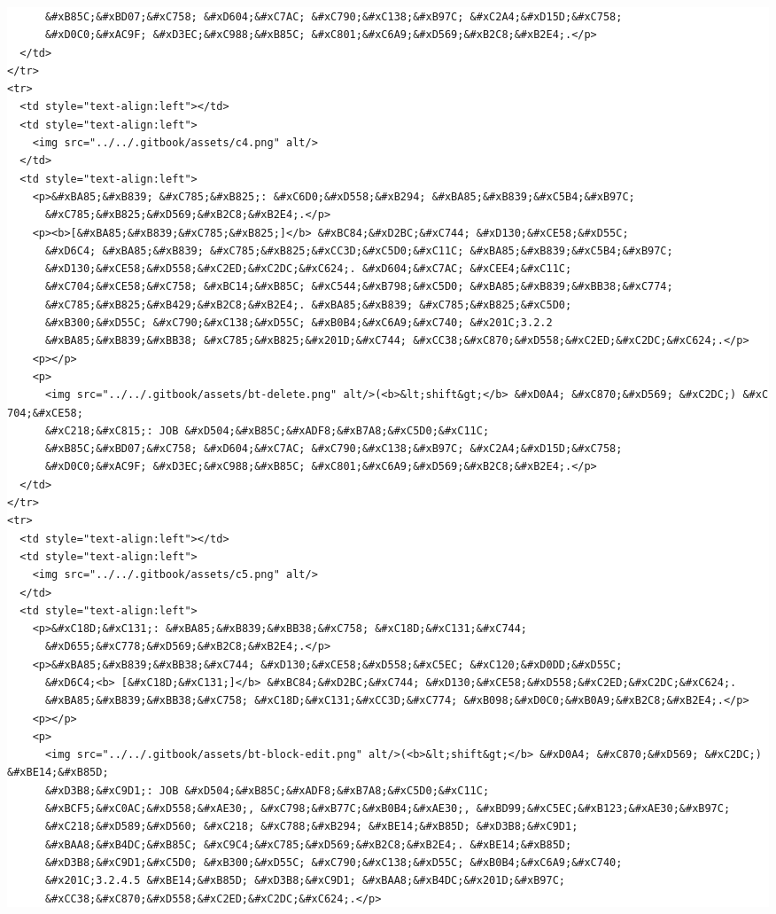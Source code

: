           &#xB85C;&#xBD07;&#xC758; &#xD604;&#xC7AC; &#xC790;&#xC138;&#xB97C; &#xC2A4;&#xD15D;&#xC758;
          &#xD0C0;&#xAC9F; &#xD3EC;&#xC988;&#xB85C; &#xC801;&#xC6A9;&#xD569;&#xB2C8;&#xB2E4;.</p>
      </td>
    </tr>
    <tr>
      <td style="text-align:left"></td>
      <td style="text-align:left">
        <img src="../../.gitbook/assets/c4.png" alt/>
      </td>
      <td style="text-align:left">
        <p>&#xBA85;&#xB839; &#xC785;&#xB825;: &#xC6D0;&#xD558;&#xB294; &#xBA85;&#xB839;&#xC5B4;&#xB97C;
          &#xC785;&#xB825;&#xD569;&#xB2C8;&#xB2E4;.</p>
        <p><b>[&#xBA85;&#xB839;&#xC785;&#xB825;]</b> &#xBC84;&#xD2BC;&#xC744; &#xD130;&#xCE58;&#xD55C;
          &#xD6C4; &#xBA85;&#xB839; &#xC785;&#xB825;&#xCC3D;&#xC5D0;&#xC11C; &#xBA85;&#xB839;&#xC5B4;&#xB97C;
          &#xD130;&#xCE58;&#xD558;&#xC2ED;&#xC2DC;&#xC624;. &#xD604;&#xC7AC; &#xCEE4;&#xC11C;
          &#xC704;&#xCE58;&#xC758; &#xBC14;&#xB85C; &#xC544;&#xB798;&#xC5D0; &#xBA85;&#xB839;&#xBB38;&#xC774;
          &#xC785;&#xB825;&#xB429;&#xB2C8;&#xB2E4;. &#xBA85;&#xB839; &#xC785;&#xB825;&#xC5D0;
          &#xB300;&#xD55C; &#xC790;&#xC138;&#xD55C; &#xB0B4;&#xC6A9;&#xC740; &#x201C;3.2.2
          &#xBA85;&#xB839;&#xBB38; &#xC785;&#xB825;&#x201D;&#xC744; &#xCC38;&#xC870;&#xD558;&#xC2ED;&#xC2DC;&#xC624;.</p>
        <p></p>
        <p>
          <img src="../../.gitbook/assets/bt-delete.png" alt/>(<b>&lt;shift&gt;</b> &#xD0A4; &#xC870;&#xD569; &#xC2DC;) &#xC704;&#xCE58;
          &#xC218;&#xC815;: JOB &#xD504;&#xB85C;&#xADF8;&#xB7A8;&#xC5D0;&#xC11C;
          &#xB85C;&#xBD07;&#xC758; &#xD604;&#xC7AC; &#xC790;&#xC138;&#xB97C; &#xC2A4;&#xD15D;&#xC758;
          &#xD0C0;&#xAC9F; &#xD3EC;&#xC988;&#xB85C; &#xC801;&#xC6A9;&#xD569;&#xB2C8;&#xB2E4;.</p>
      </td>
    </tr>
    <tr>
      <td style="text-align:left"></td>
      <td style="text-align:left">
        <img src="../../.gitbook/assets/c5.png" alt/>
      </td>
      <td style="text-align:left">
        <p>&#xC18D;&#xC131;: &#xBA85;&#xB839;&#xBB38;&#xC758; &#xC18D;&#xC131;&#xC744;
          &#xD655;&#xC778;&#xD569;&#xB2C8;&#xB2E4;.</p>
        <p>&#xBA85;&#xB839;&#xBB38;&#xC744; &#xD130;&#xCE58;&#xD558;&#xC5EC; &#xC120;&#xD0DD;&#xD55C;
          &#xD6C4;<b> [&#xC18D;&#xC131;]</b> &#xBC84;&#xD2BC;&#xC744; &#xD130;&#xCE58;&#xD558;&#xC2ED;&#xC2DC;&#xC624;.
          &#xBA85;&#xB839;&#xBB38;&#xC758; &#xC18D;&#xC131;&#xCC3D;&#xC774; &#xB098;&#xD0C0;&#xB0A9;&#xB2C8;&#xB2E4;.</p>
        <p></p>
        <p>
          <img src="../../.gitbook/assets/bt-block-edit.png" alt/>(<b>&lt;shift&gt;</b> &#xD0A4; &#xC870;&#xD569; &#xC2DC;) &#xBE14;&#xB85D;
          &#xD3B8;&#xC9D1;: JOB &#xD504;&#xB85C;&#xADF8;&#xB7A8;&#xC5D0;&#xC11C;
          &#xBCF5;&#xC0AC;&#xD558;&#xAE30;, &#xC798;&#xB77C;&#xB0B4;&#xAE30;, &#xBD99;&#xC5EC;&#xB123;&#xAE30;&#xB97C;
          &#xC218;&#xD589;&#xD560; &#xC218; &#xC788;&#xB294; &#xBE14;&#xB85D; &#xD3B8;&#xC9D1;
          &#xBAA8;&#xB4DC;&#xB85C; &#xC9C4;&#xC785;&#xD569;&#xB2C8;&#xB2E4;. &#xBE14;&#xB85D;
          &#xD3B8;&#xC9D1;&#xC5D0; &#xB300;&#xD55C; &#xC790;&#xC138;&#xD55C; &#xB0B4;&#xC6A9;&#xC740;
          &#x201C;3.2.4.5 &#xBE14;&#xB85D; &#xD3B8;&#xC9D1; &#xBAA8;&#xB4DC;&#x201D;&#xB97C;
          &#xCC38;&#xC870;&#xD558;&#xC2ED;&#xC2DC;&#xC624;.</p>